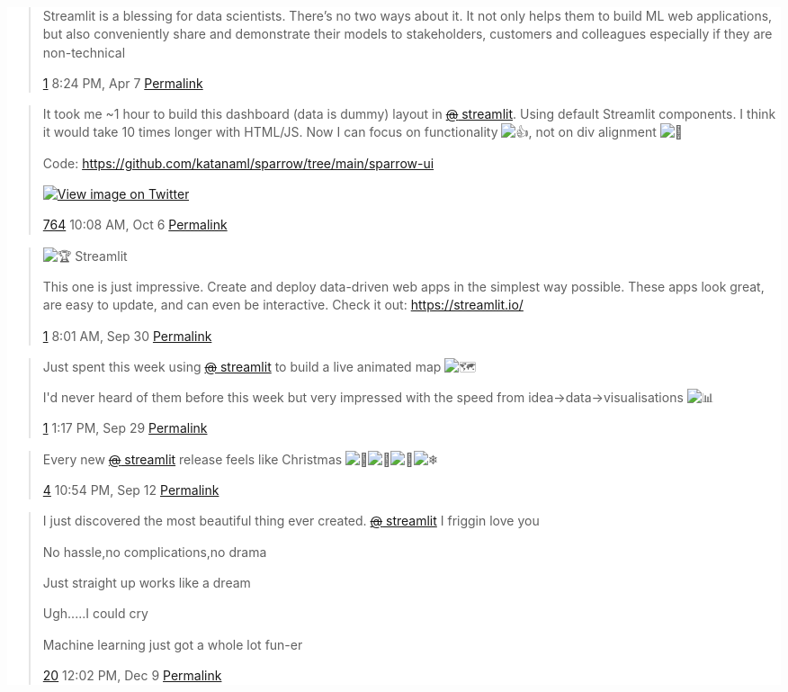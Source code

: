 > Streamlit is a blessing for data scientists. There’s no two ways about it. It not only helps them to build ML web applications, but also conveniently share and demonstrate their models to stakeholders, customers and colleagues especially if they are non-technical
>
> [1](https://twitter.com/intent/like?tweet_id=1380028715954970625 "Like") 8:24 PM, Apr 7 [Permalink](https://twitter.com/anuj_syal/status/1380028715954970625)

> It took me ~1 hour to build this dashboard (data is dummy) layout in [~~@~~ streamlit](https://twitter.com/streamlit "https://twitter.com/streamlit"). Using default Streamlit components. I think it would take 10 times longer with HTML/JS. Now I can focus on functionality ![👍](https://abs.twimg.com/emoji/v2/72x72/1f44d.png), not on div alignment ![🤣](https://abs.twimg.com/emoji/v2/72x72/1f923.png)
>
> Code: https://github.com/katanaml/sparrow/tree/main/sparrow-ui
>
> [![View image on Twitter](https://pbs.twimg.com/media/FeaIE1sXEAAhjUd?format=jpg)](https://twitter.com/andrejusb/status/1578099977036779520)
>
> [764](https://twitter.com/intent/like?tweet_id=1578099977036779520 "Like") 10:08 AM, Oct 6 [Permalink](https://twitter.com/andrejusb/status/1578099977036779520)

> ![🏆](https://abs.twimg.com/emoji/v2/72x72/1f3c6.png) Streamlit
>
> This one is just impressive. Create and deploy data-driven web apps in the simplest way possible. These apps look great, are easy to update, and can even be interactive. Check it out: https://streamlit.io/
>
> [1](https://twitter.com/intent/like?tweet_id=1575893719462469641 "Like") 8:01 AM, Sep 30 [Permalink](https://twitter.com/pablooomvc1/status/1575893719462469641)

> Just spent this week using [~~@~~ streamlit](https://twitter.com/streamlit "https://twitter.com/streamlit") to build a live animated map ![🗺](https://abs.twimg.com/emoji/v2/72x72/1f5fa.png)
>
> I'd never heard of them before this week but very impressed with the speed from idea->data->visualisations ![📊](https://abs.twimg.com/emoji/v2/72x72/1f4ca.png)
>
> [1](https://twitter.com/intent/like?tweet_id=1575610749434855425 "Like") 1:17 PM, Sep 29 [Permalink](https://twitter.com/hrrsnbbnt/status/1575610749434855425)

> Every new [~~@~~ streamlit](https://twitter.com/streamlit "https://twitter.com/streamlit") release feels like Christmas ![🎁](https://abs.twimg.com/emoji/v2/72x72/1f381.png)![🎅](https://abs.twimg.com/emoji/v2/72x72/1f385.png)![🎄](https://abs.twimg.com/emoji/v2/72x72/1f384.png)![❄](https://abs.twimg.com/emoji/v2/72x72/2744.png)
>
> [4](https://twitter.com/intent/like?tweet_id=1569595251869761537 "Like") 10:54 PM, Sep 12 [Permalink](https://twitter.com/Lorenz_Web/status/1569595251869761537)

> I just discovered the most beautiful thing ever created. [~~@~~ streamlit](https://twitter.com/streamlit "https://twitter.com/streamlit") I friggin love you
>
> No hassle,no complications,no drama
>
> Just straight up works like a dream
>
> Ugh.....I could cry
>
> Machine learning just got a whole lot fun-er
>
> [20](https://twitter.com/intent/like?tweet_id=1469064990237859845 "Like") 12:02 PM, Dec 9 [Permalink](https://twitter.com/jo5h_ofall/status/1469064990237859845)
